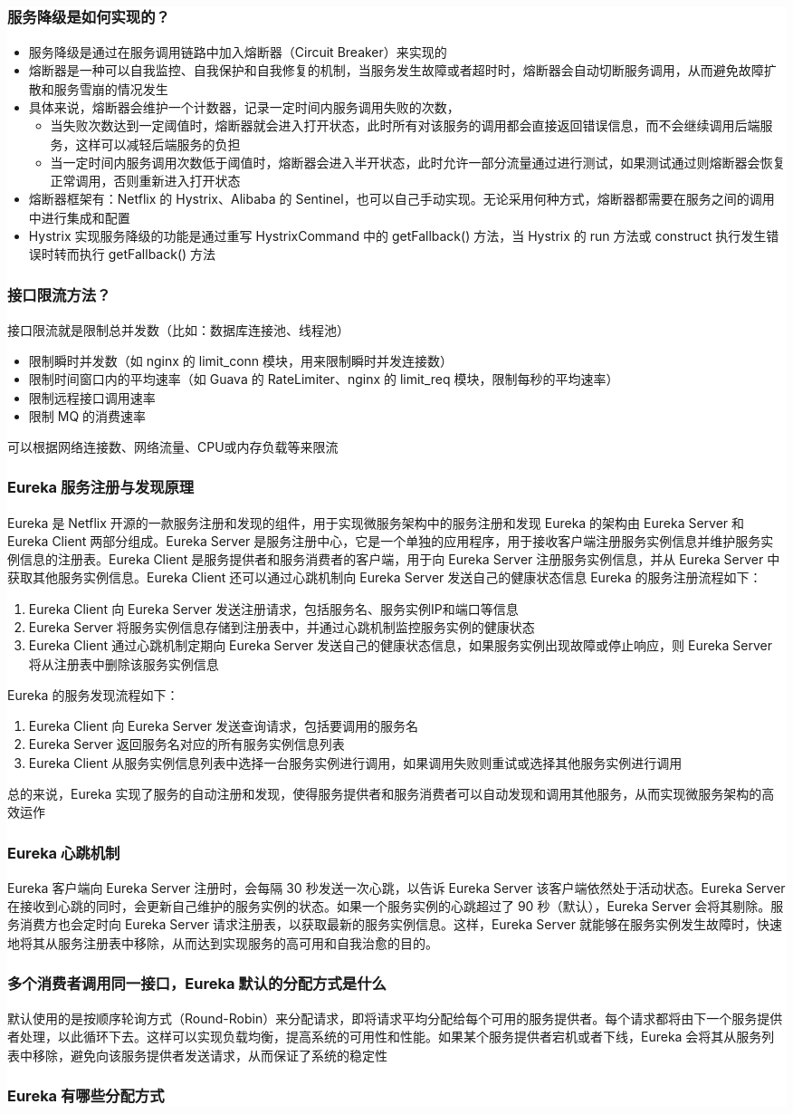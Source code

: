 ### 服务降级是如何实现的？

- 服务降级是通过在服务调用链路中加入熔断器（Circuit Breaker）来实现的
- 熔断器是一种可以自我监控、自我保护和自我修复的机制，当服务发生故障或者超时时，熔断器会自动切断服务调用，从而避免故障扩散和服务雪崩的情况发生
- 具体来说，熔断器会维护一个计数器，记录一定时间内服务调用失败的次数，
  - 当失败次数达到一定阈值时，熔断器就会进入打开状态，此时所有对该服务的调用都会直接返回错误信息，而不会继续调用后端服务，这样可以减轻后端服务的负担
  - 当一定时间内服务调用次数低于阈值时，熔断器会进入半开状态，此时允许一部分流量通过进行测试，如果测试通过则熔断器会恢复正常调用，否则重新进入打开状态
- 熔断器框架有：Netflix 的 Hystrix、Alibaba 的 Sentinel，也可以自己手动实现。无论采用何种方式，熔断器都需要在服务之间的调用中进行集成和配置
- Hystrix 实现服务降级的功能是通过重写 HystrixCommand 中的 getFallback() 方法，当 Hystrix 的 run 方法或 construct 执行发生错误时转而执行 getFallback() 方法

### 接⼝限流⽅法？

接⼝限流就是限制总并发数（⽐如：数据库连接池、线程池）

- 限制瞬时并发数（如 nginx 的 limit_conn 模块，⽤来限制瞬时并发连接数）
- 限制时间窗⼝内的平均速率（如 Guava 的 RateLimiter、nginx 的 limit_req 模块，限制每秒的平均速率）
- 限制远程接⼝调⽤速率
- 限制 MQ 的消费速率

可以根据⽹络连接数、⽹络流量、CPU或内存负载等来限流

### Eureka 服务注册与发现原理

Eureka 是 Netflix 开源的一款服务注册和发现的组件，用于实现微服务架构中的服务注册和发现
Eureka 的架构由 Eureka Server 和 Eureka Client 两部分组成。Eureka Server 是服务注册中心，它是一个单独的应用程序，用于接收客户端注册服务实例信息并维护服务实例信息的注册表。Eureka Client 是服务提供者和服务消费者的客户端，用于向 Eureka Server 注册服务实例信息，并从 Eureka Server 中获取其他服务实例信息。Eureka Client 还可以通过心跳机制向 Eureka Server 发送自己的健康状态信息
Eureka 的服务注册流程如下：

1. Eureka Client 向 Eureka Server 发送注册请求，包括服务名、服务实例IP和端口等信息
2. Eureka Server 将服务实例信息存储到注册表中，并通过心跳机制监控服务实例的健康状态
3. Eureka Client 通过心跳机制定期向 Eureka Server 发送自己的健康状态信息，如果服务实例出现故障或停止响应，则 Eureka Server 将从注册表中删除该服务实例信息

Eureka 的服务发现流程如下：

1. Eureka Client 向 Eureka Server 发送查询请求，包括要调用的服务名
2. Eureka Server 返回服务名对应的所有服务实例信息列表
3. Eureka Client 从服务实例信息列表中选择一台服务实例进行调用，如果调用失败则重试或选择其他服务实例进行调用

总的来说，Eureka 实现了服务的自动注册和发现，使得服务提供者和服务消费者可以自动发现和调用其他服务，从而实现微服务架构的高效运作

### Eureka 心跳机制

Eureka 客户端向 Eureka Server 注册时，会每隔 30 秒发送一次心跳，以告诉 Eureka Server 该客户端依然处于活动状态。Eureka Server 在接收到心跳的同时，会更新自己维护的服务实例的状态。如果一个服务实例的心跳超过了 90 秒（默认），Eureka Server 会将其剔除。服务消费方也会定时向 Eureka Server 请求注册表，以获取最新的服务实例信息。这样，Eureka Server 就能够在服务实例发生故障时，快速地将其从服务注册表中移除，从而达到实现服务的高可用和自我治愈的目的。

### 多个消费者调⽤同⼀接⼝，Eureka 默认的分配⽅式是什么

默认使用的是按顺序轮询方式（Round-Robin）来分配请求，即将请求平均分配给每个可用的服务提供者。每个请求都将由下一个服务提供者处理，以此循环下去。这样可以实现负载均衡，提高系统的可用性和性能。如果某个服务提供者宕机或者下线，Eureka 会将其从服务列表中移除，避免向该服务提供者发送请求，从而保证了系统的稳定性

### Eureka 有哪些分配方式
